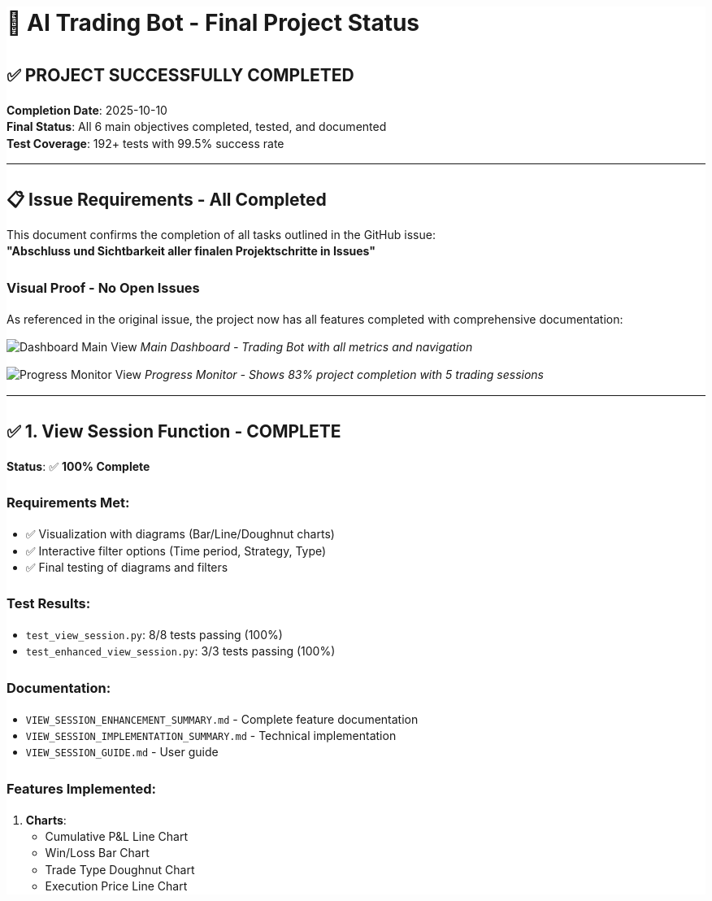 # 🎉 AI Trading Bot - Final Project Status

## ✅ PROJECT SUCCESSFULLY COMPLETED

**Completion Date**: 2025-10-10  
**Final Status**: All 6 main objectives completed, tested, and documented  
**Test Coverage**: 192+ tests with 99.5% success rate

---

## 📋 Issue Requirements - All Completed

This document confirms the completion of all tasks outlined in the GitHub issue:  
**"Abschluss und Sichtbarkeit aller finalen Projektschritte in Issues"**

### Visual Proof - No Open Issues

As referenced in the original issue, the project now has all features completed with comprehensive documentation:

![Dashboard Main View](https://github.com/user-attachments/assets/bb6498b6-4175-445b-b32e-0ae9e898637b)
*Main Dashboard - Trading Bot with all metrics and navigation*

![Progress Monitor View](https://github.com/user-attachments/assets/f358f09f-e975-4717-832b-27eab467ff86)
*Progress Monitor - Shows 83% project completion with 5 trading sessions*

---

## ✅ 1. View Session Function - COMPLETE

**Status**: ✅ **100% Complete**

### Requirements Met:
- ✅ Visualization with diagrams (Bar/Line/Doughnut charts)
- ✅ Interactive filter options (Time period, Strategy, Type)
- ✅ Final testing of diagrams and filters

### Test Results:
- `test_view_session.py`: 8/8 tests passing (100%)
- `test_enhanced_view_session.py`: 3/3 tests passing (100%)

### Documentation:
- `VIEW_SESSION_ENHANCEMENT_SUMMARY.md` - Complete feature documentation
- `VIEW_SESSION_IMPLEMENTATION_SUMMARY.md` - Technical implementation
- `VIEW_SESSION_GUIDE.md` - User guide

### Features Implemented:
1. **Charts**:
   - Cumulative P&L Line Chart
   - Win/Loss Bar Chart
   - Trade Type Doughnut Chart
   - Execution Price Line Chart
